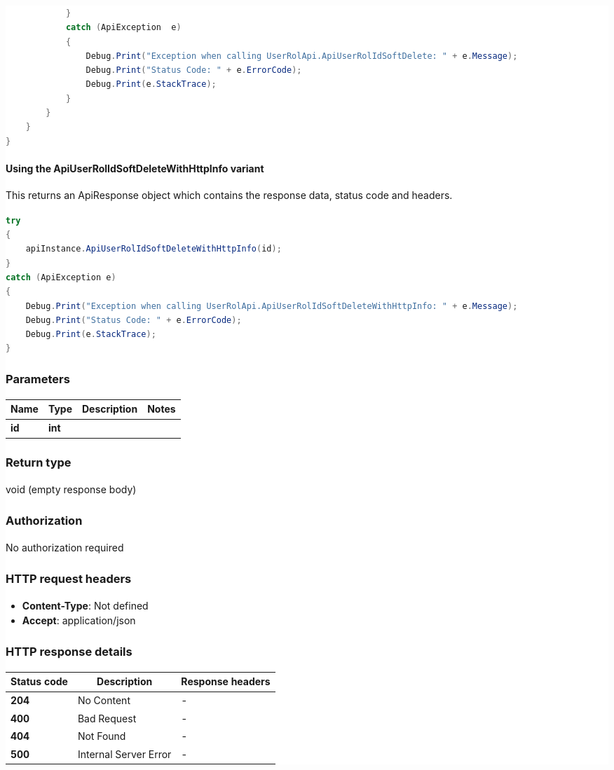 ```csharp
            }
            catch (ApiException  e)
            {
                Debug.Print("Exception when calling UserRolApi.ApiUserRolIdSoftDelete: " + e.Message);
                Debug.Print("Status Code: " + e.ErrorCode);
                Debug.Print(e.StackTrace);
            }
        }
    }
}
```

#### Using the ApiUserRolIdSoftDeleteWithHttpInfo variant
This returns an ApiResponse object which contains the response data, status code and headers.

```csharp
try
{
    apiInstance.ApiUserRolIdSoftDeleteWithHttpInfo(id);
}
catch (ApiException e)
{
    Debug.Print("Exception when calling UserRolApi.ApiUserRolIdSoftDeleteWithHttpInfo: " + e.Message);
    Debug.Print("Status Code: " + e.ErrorCode);
    Debug.Print(e.StackTrace);
}
```

### Parameters

| Name | Type | Description | Notes |
|------|------|-------------|-------|
| **id** | **int** |  |  |

### Return type

void (empty response body)

### Authorization

No authorization required

### HTTP request headers

 - **Content-Type**: Not defined
 - **Accept**: application/json


### HTTP response details
| Status code | Description | Response headers |
|-------------|-------------|------------------|
| **204** | No Content |  -  |
| **400** | Bad Request |  -  |
| **404** | Not Found |  -  |
| **500** | Internal Server Error |  -  |
